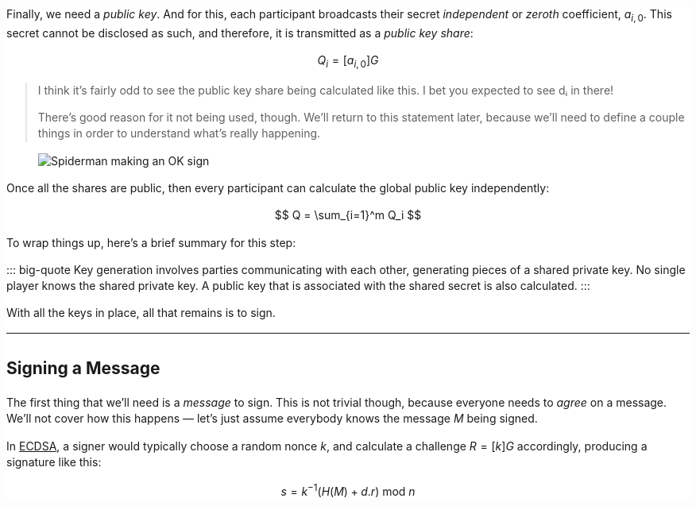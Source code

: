 Finally, we need a _public key_. And for this, each participant broadcasts their secret _independent_ or _zeroth_ coefficient, $a_{i,0}$. This secret cannot be disclosed as such, and therefore, it is transmitted as a _public key share_:

$$
Q_i = [a_{i,0}]G
$$

> I think it’s fairly odd to see the public key share being calculated like this. I bet you expected to see dᵢ in there!
>
> There’s good reason for it not being used, though. We’ll return to this statement later, because we’ll need to define a couple things in order to understand what’s really happening.

<figure className="my-8">
  <img
    src="/images/cryptography-101/threshold-signatures/okay.webp" 
    alt="Spiderman making an OK sign"
    width="600"
  />
</figure>

Once all the shares are public, then every participant can calculate the global public key independently:

$$
Q = \sum_{i=1}^m Q_i
$$

To wrap things up, here’s a brief summary for this step:

::: big-quote
Key generation involves parties communicating with each other, generating pieces of a shared private key. No single player knows the shared private key. A public key that is associated with the shared secret is also calculated.
:::

With all the keys in place, all that remains is to sign.

---

## Signing a Message

The first thing that we’ll need is a _message_ to sign. This is not trivial though, because everyone needs to _agree_ on a message. We’ll not cover how this happens — let’s just assume everybody knows the message $M$ being signed.

In [ECDSA](/en/blog/cryptography-101/encryption-and-digital-signatures/#digital-signatures), a signer would typically choose a random nonce $k$, and calculate a challenge $R = [k]G$ accordingly, producing a signature like this:

$$
s = k^{-1}(H(M) + d.r) \ \textrm{mod} \ n
$$
